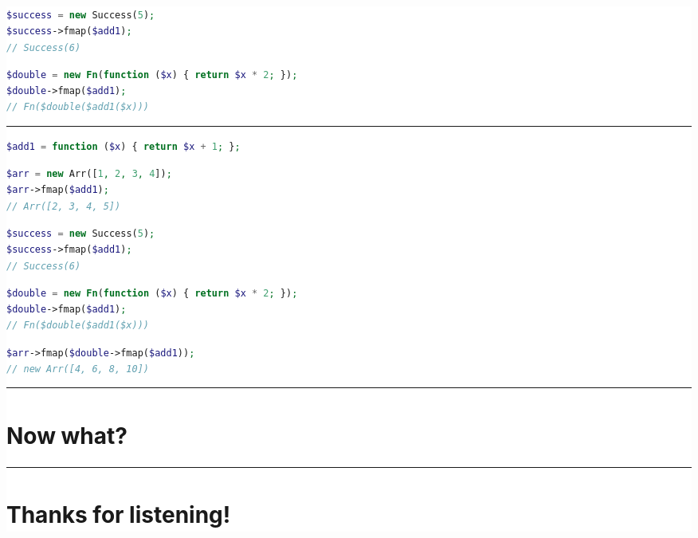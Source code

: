 ```php
$success = new Success(5);
$success->fmap($add1);
// Success(6)
```

```php
$double = new Fn(function ($x) { return $x * 2; });
$double->fmap($add1);
// Fn($double($add1($x)))
```

---

```php
$add1 = function ($x) { return $x + 1; };
```

```php
$arr = new Arr([1, 2, 3, 4]);
$arr->fmap($add1);
// Arr([2, 3, 4, 5])
```

```php
$success = new Success(5);
$success->fmap($add1);
// Success(6)
```

```php
$double = new Fn(function ($x) { return $x * 2; });
$double->fmap($add1);
// Fn($double($add1($x)))
```

```php
$arr->fmap($double->fmap($add1));
// new Arr([4, 6, 8, 10])
```

---

# Now what?

---

# Thanks for listening!